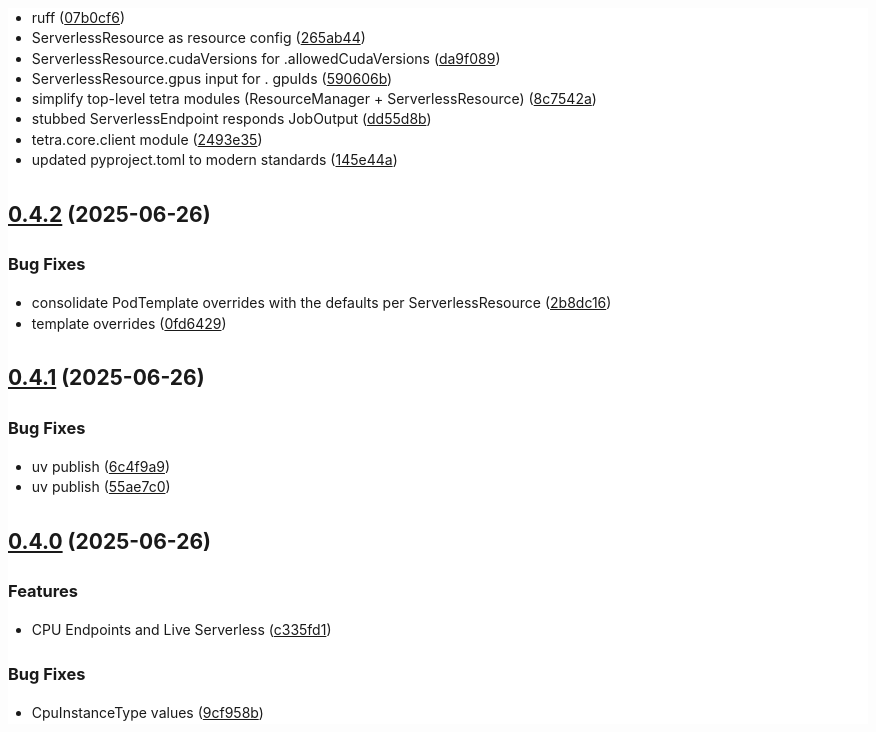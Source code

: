 * ruff ([07b0cf6](https://github.com/pandyamarut/tetra-rp/commit/07b0cf682a38541632ccb2912418168f05932ff8))
* ServerlessResource as resource config ([265ab44](https://github.com/pandyamarut/tetra-rp/commit/265ab44154f63942d6441f0ef7db8b55fd7d256e))
* ServerlessResource.cudaVersions for .allowedCudaVersions ([da9f089](https://github.com/pandyamarut/tetra-rp/commit/da9f08998d5b6c219ae1987d45b7cf3c6a7c05c0))
* ServerlessResource.gpus input for . gpuIds ([590606b](https://github.com/pandyamarut/tetra-rp/commit/590606baf9768675fccc00be303448c57c42afa4))
* simplify top-level tetra modules (ResourceManager + ServerlessResource) ([8c7542a](https://github.com/pandyamarut/tetra-rp/commit/8c7542a5a8a61b939489f0f053933c0d3fafaa13))
* stubbed ServerlessEndpoint responds JobOutput ([dd55d8b](https://github.com/pandyamarut/tetra-rp/commit/dd55d8b24a5fe7300a51114f19746745dbc6c194))
* tetra.core.client module ([2493e35](https://github.com/pandyamarut/tetra-rp/commit/2493e35cf6541bbc481384a9890720bcc24192be))
* updated pyproject.toml to modern standards ([145e44a](https://github.com/pandyamarut/tetra-rp/commit/145e44ac4324a53a9674712eac7401c0c6077ea8))

## [0.4.2](https://github.com/runpod/tetra-rp/compare/v0.4.1...v0.4.2) (2025-06-26)


### Bug Fixes

* consolidate PodTemplate overrides with the defaults per ServerlessResource ([2b8dc16](https://github.com/runpod/tetra-rp/commit/2b8dc165c46ce5d70651f7060075815977034557))
* template overrides ([0fd6429](https://github.com/runpod/tetra-rp/commit/0fd6429ee1ad5ade9df5bfc4bbbdc9f29683b75b))

## [0.4.1](https://github.com/runpod/tetra-rp/compare/v0.4.0...v0.4.1) (2025-06-26)


### Bug Fixes

* uv publish ([6c4f9a9](https://github.com/runpod/tetra-rp/commit/6c4f9a9d4deeffc4733798208e771cd136ab2e80))
* uv publish ([55ae7c0](https://github.com/runpod/tetra-rp/commit/55ae7c08d70e079bb0abe2938b0d13771de3dce1))

## [0.4.0](https://github.com/runpod/tetra-rp/compare/v0.3.0...v0.4.0) (2025-06-26)


### Features

* CPU Endpoints and Live Serverless ([c335fd1](https://github.com/runpod/tetra-rp/commit/c335fd11cbc65c4a18edabe007982506bee5e6c3))


### Bug Fixes

* CpuInstanceType values ([9cf958b](https://github.com/runpod/tetra-rp/commit/9cf958b381d56b4aa5d42c0393500818d6de3c34))
